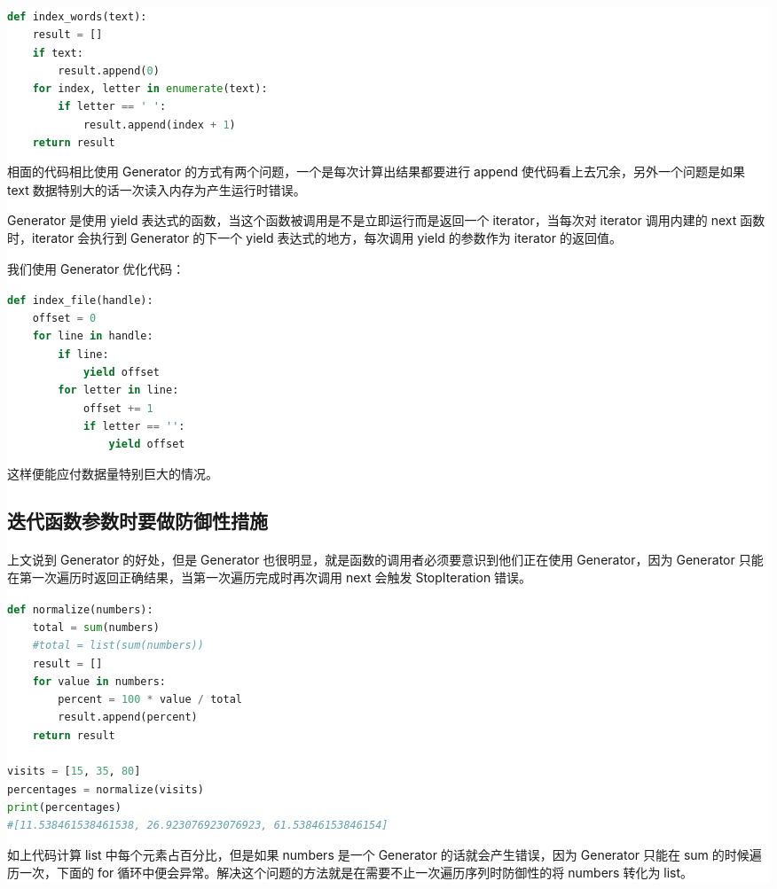 ```python
def index_words(text):
    result = []
    if text:
        result.append(0)
    for index, letter in enumerate(text):
        if letter == ' ':
            result.append(index + 1)
    return result
```

相面的代码相比使用 Generator 的方式有两个问题，一个是每次计算出结果都要进行 append 使代码看上去冗余，另外一个问题是如果 text 数据特别大的话一次读入内存为产生运行时错误。

Generator 是使用 yield 表达式的函数，当这个函数被调用是不是立即运行而是返回一个 iterator，当每次对 iterator 调用内建的 next 函数时，iterator 会执行到 Generator 的下一个 yield 表达式的地方，每次调用 yield 的参数作为 iterator 的返回值。

我们使用 Generator 优化代码：

```python
def index_file(handle):
    offset = 0
    for line in handle:
        if line:
            yield offset
        for letter in line:
            offset += 1
            if letter == '':
                yield offset
```

这样便能应付数据量特别巨大的情况。

## 迭代函数参数时要做防御性措施

上文说到 Generator 的好处，但是 Generator 也很明显，就是函数的调用者必须要意识到他们正在使用 Generator，因为 Generator 只能在第一次遍历时返回正确结果，当第一次遍历完成时再次调用 next 会触发 StopIteration 错误。

```python
def normalize(numbers):
    total = sum(numbers)
    #total = list(sum(numbers))
    result = []
    for value in numbers:
        percent = 100 * value / total
        result.append(percent)
    return result

visits = [15, 35, 80]
percentages = normalize(visits)
print(percentages)
#[11.538461538461538, 26.923076923076923, 61.53846153846154]
```

如上代码计算 list 中每个元素占百分比，但是如果 numbers 是一个 Generator 的话就会产生错误，因为 Generator 只能在 sum 的时候遍历一次，下面的 for 循环中便会异常。解决这个问题的方法就是在需要不止一次遍历序列时防御性的将 numbers 转化为 list。
